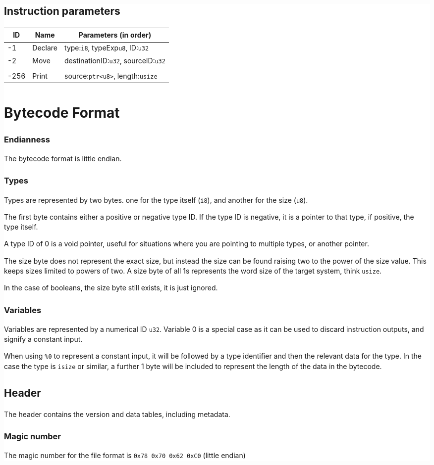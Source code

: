 ## Instruction parameters

|ID|Name|Parameters (in order)|
|-|-|-|
|-1|Declare|type:`i8`, typeExp`u8`, ID:`u32`|
|-2|Move|destinationID:`u32`, sourceID:`u32`|
|||
|-256|Print|source:`ptr<u8>`, length:`usize`

# Bytecode Format

### Endianness

The bytecode format is little endian.

### Types

Types are represented by two bytes. one for the type itself (`i8`), and another for the size (`u8`).

The first byte contains either a positive or negative type ID. If the type ID is negative, it is a pointer to that type, if positive, the type itself.

A type ID of 0 is a void pointer, useful for situations where you are pointing to multiple types, or another pointer.

The size byte does not represent the exact size, but instead the size can be found raising two to the power of the size value. This keeps sizes limited to powers of two.
A size byte of all 1s represents the word size of the target system, think `usize`.

In the case of booleans, the size byte still exists, it is just ignored.

### Variables

Variables are represented by a numerical ID `u32`. Variable 0 is a special case as it can be used to discard instruction outputs, and signify a constant input.

When using `%0` to represent a constant input, it will be followed by a type identifier and then the relevant data for the type. In the case the type is `isize` or similar, a further 1 byte will be included to represent the length of the data in the bytecode.

## Header

The header contains the version and data tables, including metadata.

### Magic number

The magic number for the file format is `0x78 0x70 0x62 0xC0` (little endian)
